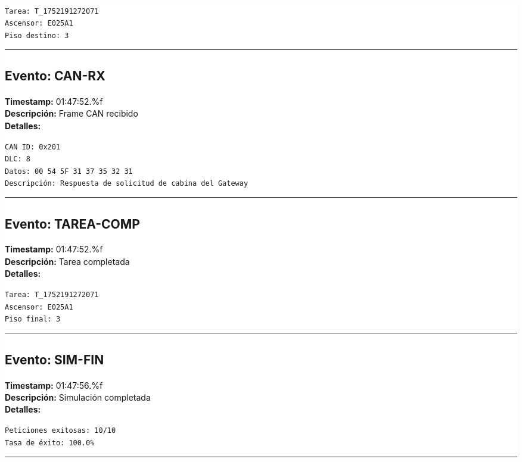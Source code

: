 ```
Tarea: T_1752191272071
Ascensor: E025A1
Piso destino: 3
```

---

## Evento: CAN-RX

**Timestamp:** 01:47:52.%f  
**Descripción:** Frame CAN recibido  
**Detalles:**

```
CAN ID: 0x201
DLC: 8
Datos: 00 54 5F 31 37 35 32 31 
Descripción: Respuesta de solicitud de cabina del Gateway
```

---

## Evento: TAREA-COMP

**Timestamp:** 01:47:52.%f  
**Descripción:** Tarea completada  
**Detalles:**

```
Tarea: T_1752191272071
Ascensor: E025A1
Piso final: 3
```

---

## Evento: SIM-FIN

**Timestamp:** 01:47:56.%f  
**Descripción:** Simulación completada  
**Detalles:**

```
Peticiones exitosas: 10/10
Tasa de éxito: 100.0%
```

---

